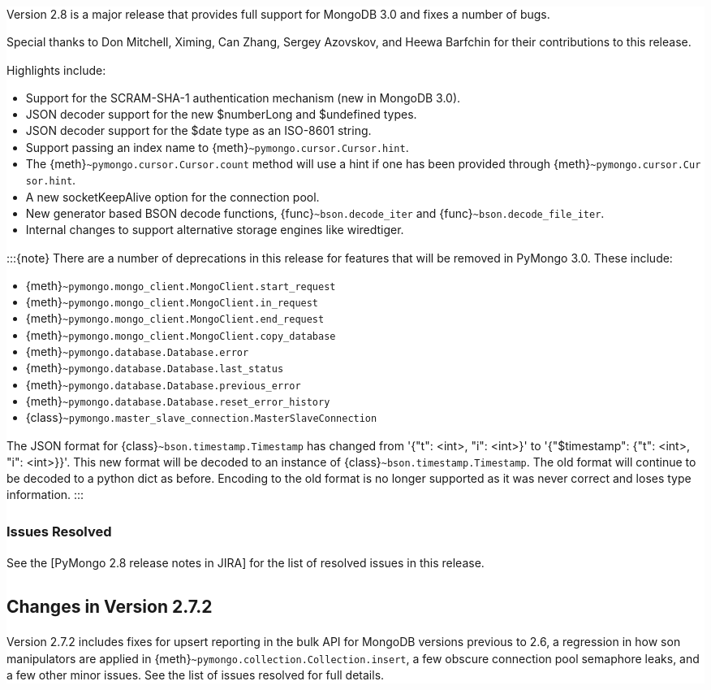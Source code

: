 Version 2.8 is a major release that provides full support for MongoDB 3.0 and
fixes a number of bugs.

Special thanks to Don Mitchell, Ximing, Can Zhang, Sergey Azovskov, and Heewa
Barfchin for their contributions to this release.

Highlights include:

- Support for the SCRAM-SHA-1 authentication mechanism (new in MongoDB 3.0).
- JSON decoder support for the new \$numberLong and \$undefined types.
- JSON decoder support for the \$date type as an ISO-8601 string.
- Support passing an index name to {meth}`~pymongo.cursor.Cursor.hint`.
- The {meth}`~pymongo.cursor.Cursor.count` method will use a hint if one
  has been provided through {meth}`~pymongo.cursor.Cursor.hint`.
- A new socketKeepAlive option for the connection pool.
- New generator based BSON decode functions, {func}`~bson.decode_iter`
  and {func}`~bson.decode_file_iter`.
- Internal changes to support alternative storage engines like wiredtiger.

:::{note}
There are a number of deprecations in this release for features that
will be removed in PyMongo 3.0. These include:

- {meth}`~pymongo.mongo_client.MongoClient.start_request`
- {meth}`~pymongo.mongo_client.MongoClient.in_request`
- {meth}`~pymongo.mongo_client.MongoClient.end_request`
- {meth}`~pymongo.mongo_client.MongoClient.copy_database`
- {meth}`~pymongo.database.Database.error`
- {meth}`~pymongo.database.Database.last_status`
- {meth}`~pymongo.database.Database.previous_error`
- {meth}`~pymongo.database.Database.reset_error_history`
- {class}`~pymongo.master_slave_connection.MasterSlaveConnection`

The JSON format for {class}`~bson.timestamp.Timestamp` has changed from
'{"t": \<int>, "i": \<int>}' to '{"\$timestamp": {"t": \<int>, "i": \<int>}}'.
This new format will be decoded to an instance of
{class}`~bson.timestamp.Timestamp`. The old format will continue to be
decoded to a python dict as before. Encoding to the old format is no
longer supported as it was never correct and loses type information.
:::

### Issues Resolved

See the [PyMongo 2.8 release notes in JIRA] for the list of resolved issues
in this release.

## Changes in Version 2.7.2

Version 2.7.2 includes fixes for upsert reporting in the bulk API for MongoDB
versions previous to 2.6, a regression in how son manipulators are applied in
{meth}`~pymongo.collection.Collection.insert`, a few obscure connection pool
semaphore leaks, and a few other minor issues. See the list of issues resolved
for full details.
